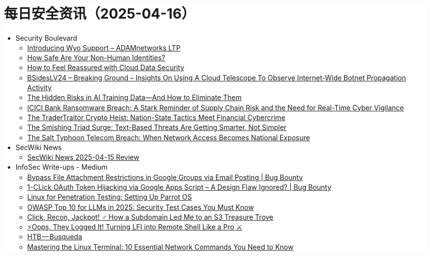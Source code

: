 # 每日安全资讯（2025-04-16）

- Security Boulevard
  - [Introducing Wyo Support – ADAMnetworks LTP](https://securityboulevard.com/2025/04/introducing-wyo-support-adamnetworks-ltp/?utm_source=rss&utm_medium=rss&utm_campaign=introducing-wyo-support-adamnetworks-ltp)
  - [How Safe Are Your Non-Human Identities?](https://securityboulevard.com/2025/04/how-safe-are-your-non-human-identities/?utm_source=rss&utm_medium=rss&utm_campaign=how-safe-are-your-non-human-identities)
  - [How to Feel Reassured with Cloud Data Security](https://securityboulevard.com/2025/04/how-to-feel-reassured-with-cloud-data-security/?utm_source=rss&utm_medium=rss&utm_campaign=how-to-feel-reassured-with-cloud-data-security)
  - [BSidesLV24 – Breaking Ground – Insights On Using A Cloud Telescope To Observe Internet-Wide Botnet Propagation Activity](https://securityboulevard.com/2025/04/bsideslv24-breaking-ground-insights-on-using-a-cloud-telescope-to-observe-internet-wide-botnet-propagation-activity/?utm_source=rss&utm_medium=rss&utm_campaign=bsideslv24-breaking-ground-insights-on-using-a-cloud-telescope-to-observe-internet-wide-botnet-propagation-activity)
  - [The Hidden Risks in AI Training Data—And How to Eliminate Them](https://securityboulevard.com/2025/04/the-hidden-risks-in-ai-training-data-and-how-to-eliminate-them/?utm_source=rss&utm_medium=rss&utm_campaign=the-hidden-risks-in-ai-training-data-and-how-to-eliminate-them)
  - [ICICI Bank Ransomware Breach: A Stark Reminder of Supply Chain Risk and the Need for Real-Time Cyber Vigilance](https://securityboulevard.com/2025/04/icici-bank-ransomware-breach-a-stark-reminder-of-supply-chain-risk-and-the-need-for-real-time-cyber-vigilance/?utm_source=rss&utm_medium=rss&utm_campaign=icici-bank-ransomware-breach-a-stark-reminder-of-supply-chain-risk-and-the-need-for-real-time-cyber-vigilance)
  - [The TraderTraitor Crypto Heist: Nation-State Tactics Meet Financial Cybercrime](https://securityboulevard.com/2025/04/the-tradertraitor-crypto-heist-nation-state-tactics-meet-financial-cybercrime/?utm_source=rss&utm_medium=rss&utm_campaign=the-tradertraitor-crypto-heist-nation-state-tactics-meet-financial-cybercrime)
  - [The Smishing Triad Surge: Text-Based Threats Are Getting Smarter, Not Simpler](https://securityboulevard.com/2025/04/the-smishing-triad-surge-text-based-threats-are-getting-smarter-not-simpler/?utm_source=rss&utm_medium=rss&utm_campaign=the-smishing-triad-surge-text-based-threats-are-getting-smarter-not-simpler)
  - [The Salt Typhoon Telecom Breach: When Network Access Becomes National Exposure](https://securityboulevard.com/2025/04/the-salt-typhoon-telecom-breach-when-network-access-becomes-national-exposure/?utm_source=rss&utm_medium=rss&utm_campaign=the-salt-typhoon-telecom-breach-when-network-access-becomes-national-exposure)
- SecWiki News
  - [SecWiki News 2025-04-15 Review](http://www.sec-wiki.com/?2025-04-15)
- InfoSec Write-ups - Medium
  - [Bypass File Attachment Restrictions in Google Groups via Email Posting | Bug Bounty](https://infosecwriteups.com/bypass-file-attachment-restrictions-in-google-groups-via-email-posting-bug-bounty-5d96fe39e46d?source=rss----7b722bfd1b8d---4)
  - [1-CLick OAuth Token Hijacking via Google Apps Script – A Design Flaw Ignored? | Bug Bounty](https://infosecwriteups.com/1-click-oauth-token-hijacking-via-google-apps-script-a-design-flaw-ignored-bug-bounty-02c6997254ff?source=rss----7b722bfd1b8d---4)
  - [Linux for Penetration Testing: Setting Up Parrot OS](https://infosecwriteups.com/linux-for-penetration-testing-setting-up-parrot-os-072c77d2057f?source=rss----7b722bfd1b8d---4)
  - [OWASP Top 10 for LLMs in 2025: Security Test Cases You Must Know](https://infosecwriteups.com/owasp-top-10-for-llms-in-2025-security-test-cases-you-must-know-ef2cb6d1bbda?source=rss----7b722bfd1b8d---4)
  - [Click, Recon, Jackpot! ️‍♂️ How a Subdomain Led Me to an S3 Treasure Trove](https://infosecwriteups.com/click-recon-jackpot-%EF%B8%8F-%EF%B8%8F-how-a-subdomain-led-me-to-an-s3-treasure-trove-2f65c3a80010?source=rss----7b722bfd1b8d---4)
  - [⚡️Oops, They Logged It!  Turning LFI into Remote Shell Like a Pro ⚔️](https://infosecwriteups.com/%EF%B8%8Foops-they-logged-it-turning-lfi-into-remote-shell-like-a-pro-%EF%B8%8F-272e81c5315f?source=rss----7b722bfd1b8d---4)
  - [HTB — Busqueda](https://infosecwriteups.com/htb-busqueda-bb1e8a13359a?source=rss----7b722bfd1b8d---4)
  - [Mastering the Linux Terminal: 10 Essential Network Commands You Need to Know](https://infosecwriteups.com/mastering-the-linux-terminal-10-essential-network-commands-you-need-to-know-18c581fdfcbe?source=rss----7b722bfd1b8d---4)